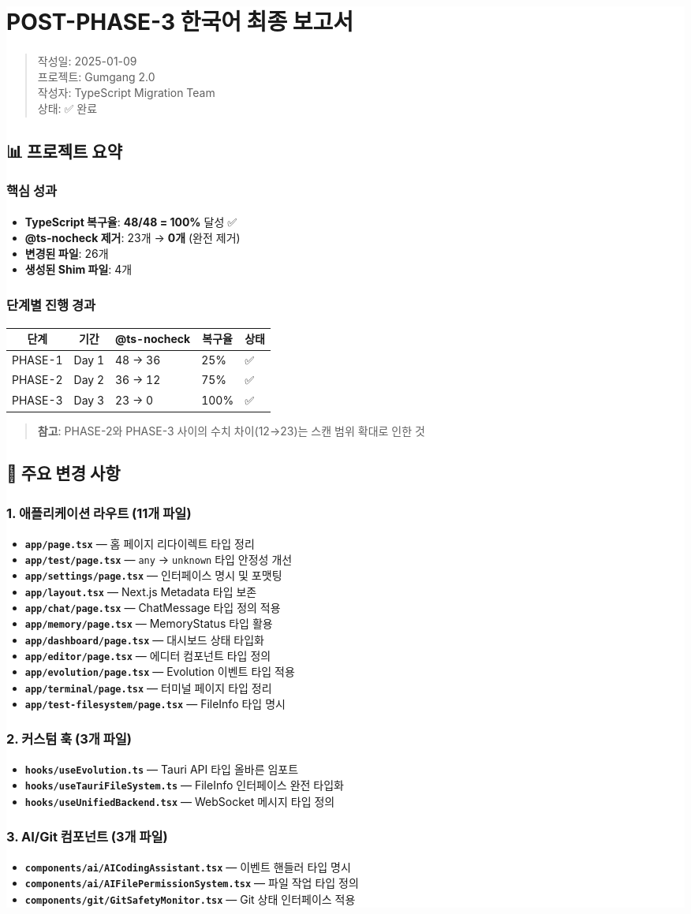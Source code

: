 # POST-PHASE-3 한국어 최종 보고서

> 작성일: 2025-01-09  
> 프로젝트: Gumgang 2.0  
> 작성자: TypeScript Migration Team  
> 상태: ✅ 완료

## 📊 프로젝트 요약

### 핵심 성과
- **TypeScript 복구율**: **48/48 = 100%** 달성 ✅
- **@ts-nocheck 제거**: 23개 → **0개** (완전 제거)
- **변경된 파일**: 26개
- **생성된 Shim 파일**: 4개

### 단계별 진행 경과
| 단계 | 기간 | @ts-nocheck | 복구율 | 상태 |
|------|------|-------------|---------|------|
| PHASE-1 | Day 1 | 48 → 36 | 25% | ✅ |
| PHASE-2 | Day 2 | 36 → 12 | 75% | ✅ |
| PHASE-3 | Day 3 | 23 → 0 | 100% | ✅ |

> **참고**: PHASE-2와 PHASE-3 사이의 수치 차이(12→23)는 스캔 범위 확대로 인한 것

## 🎯 주요 변경 사항

### 1. 애플리케이션 라우트 (11개 파일)
- **`app/page.tsx`** — 홈 페이지 리다이렉트 타입 정리
- **`app/test/page.tsx`** — `any` → `unknown` 타입 안정성 개선
- **`app/settings/page.tsx`** — 인터페이스 명시 및 포맷팅
- **`app/layout.tsx`** — Next.js Metadata 타입 보존
- **`app/chat/page.tsx`** — ChatMessage 타입 정의 적용
- **`app/memory/page.tsx`** — MemoryStatus 타입 활용
- **`app/dashboard/page.tsx`** — 대시보드 상태 타입화
- **`app/editor/page.tsx`** — 에디터 컴포넌트 타입 정의
- **`app/evolution/page.tsx`** — Evolution 이벤트 타입 적용
- **`app/terminal/page.tsx`** — 터미널 페이지 타입 정리
- **`app/test-filesystem/page.tsx`** — FileInfo 타입 명시

### 2. 커스텀 훅 (3개 파일)
- **`hooks/useEvolution.ts`** — Tauri API 타입 올바른 임포트
- **`hooks/useTauriFileSystem.ts`** — FileInfo 인터페이스 완전 타입화
- **`hooks/useUnifiedBackend.tsx`** — WebSocket 메시지 타입 정의

### 3. AI/Git 컴포넌트 (3개 파일)
- **`components/ai/AICodingAssistant.tsx`** — 이벤트 핸들러 타입 명시
- **`components/ai/AIFilePermissionSystem.tsx`** — 파일 작업 타입 정의
- **`components/git/GitSafetyMonitor.tsx`** — Git 상태 인터페이스 적용

